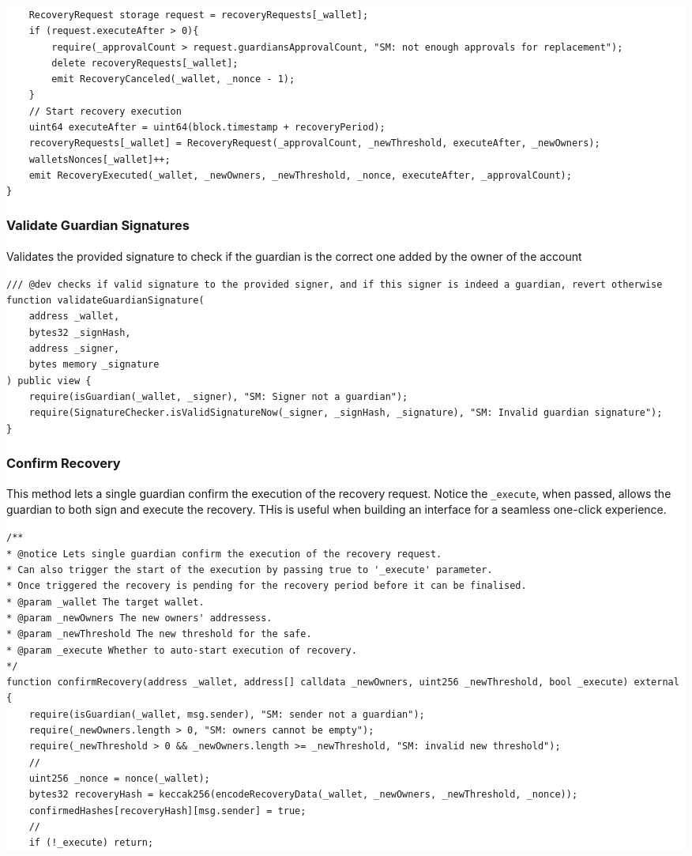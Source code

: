 ```sol title="/social_recovery/SocialRecoveryModule.sol"
    RecoveryRequest storage request = recoveryRequests[_wallet];
    if (request.executeAfter > 0){
        require(_approvalCount > request.guardiansApprovalCount, "SM: not enough approvals for replacement");
        delete recoveryRequests[_wallet];
        emit RecoveryCanceled(_wallet, _nonce - 1);
    }
    // Start recovery execution
    uint64 executeAfter = uint64(block.timestamp + recoveryPeriod);
    recoveryRequests[_wallet] = RecoveryRequest(_approvalCount, _newThreshold, executeAfter, _newOwners);
    walletsNonces[_wallet]++;
    emit RecoveryExecuted(_wallet, _newOwners, _newThreshold, _nonce, executeAfter, _approvalCount);
}
```
### Validate Guardian Signatures

Validates the provided signature to check if the guardian is the correct one added by the owner of the account

```sol title="/social_recovery/SocialRecoveryModule.sol"
/// @dev checks if valid signature to the provided signer, and if this signer is indeed a guardian, revert otherwise
function validateGuardianSignature(
    address _wallet,
    bytes32 _signHash,
    address _signer,
    bytes memory _signature
) public view {
    require(isGuardian(_wallet, _signer), "SM: Signer not a guardian");
    require(SignatureChecker.isValidSignatureNow(_signer, _signHash, _signature), "SM: Invalid guardian signature");
}
```

### Confirm Recovery

This method lets a single guardian confirm the execution of the recovery request. Notice the `_execute`, when passed, allows the guardian to both sign and execute the recovery. THis is useful when building an interface for a seamless one-click experience.   

```sol title="/social_recovery/SocialRecoveryModule.sol"
/**
* @notice Lets single guardian confirm the execution of the recovery request.
* Can also trigger the start of the execution by passing true to '_execute' parameter.
* Once triggered the recovery is pending for the recovery period before it can be finalised.
* @param _wallet The target wallet.
* @param _newOwners The new owners' addressess.
* @param _newThreshold The new threshold for the safe.
* @param _execute Whether to auto-start execution of recovery.
*/
function confirmRecovery(address _wallet, address[] calldata _newOwners, uint256 _newThreshold, bool _execute) external {
    require(isGuardian(_wallet, msg.sender), "SM: sender not a guardian");
    require(_newOwners.length > 0, "SM: owners cannot be empty");
    require(_newThreshold > 0 && _newOwners.length >= _newThreshold, "SM: invalid new threshold");
    //
    uint256 _nonce = nonce(_wallet);
    bytes32 recoveryHash = keccak256(encodeRecoveryData(_wallet, _newOwners, _newThreshold, _nonce));
    confirmedHashes[recoveryHash][msg.sender] = true;
    //
    if (!_execute) return;
```